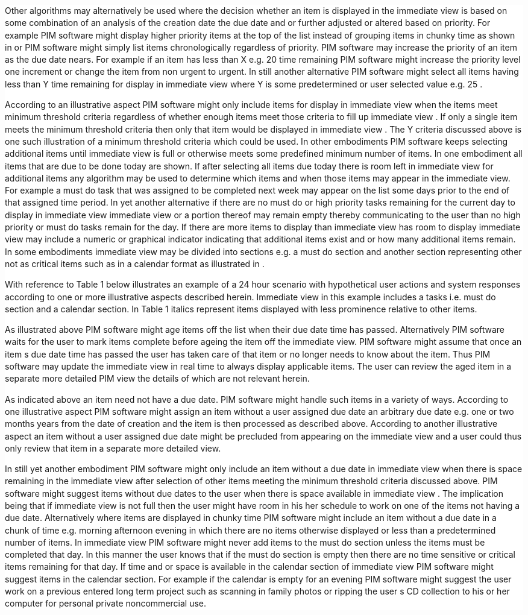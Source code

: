 Other algorithms may alternatively be used where the decision whether an item is displayed in the immediate view is based on some combination of an analysis of the creation date the due date and or further adjusted or altered based on priority. For example PIM software might display higher priority items at the top of the list instead of grouping items in chunky time as shown in or PIM software might simply list items chronologically regardless of priority. PIM software may increase the priority of an item as the due date nears. For example if an item has less than X e.g. 20 time remaining PIM software might increase the priority level one increment or change the item from non urgent to urgent. In still another alternative PIM software might select all items having less than Y time remaining for display in immediate view where Y is some predetermined or user selected value e.g. 25 .

According to an illustrative aspect PIM software might only include items for display in immediate view when the items meet minimum threshold criteria regardless of whether enough items meet those criteria to fill up immediate view . If only a single item meets the minimum threshold criteria then only that item would be displayed in immediate view . The Y criteria discussed above is one such illustration of a minimum threshold criteria which could be used. In other embodiments PIM software keeps selecting additional items until immediate view is full or otherwise meets some predefined minimum number of items. In one embodiment all items that are due to be done today are shown. If after selecting all items due today there is room left in immediate view for additional items any algorithm may be used to determine which items and when those items may appear in the immediate view. For example a must do task that was assigned to be completed next week may appear on the list some days prior to the end of that assigned time period. In yet another alternative if there are no must do or high priority tasks remaining for the current day to display in immediate view immediate view or a portion thereof may remain empty thereby communicating to the user than no high priority or must do tasks remain for the day. If there are more items to display than immediate view has room to display immediate view may include a numeric or graphical indicator indicating that additional items exist and or how many additional items remain. In some embodiments immediate view may be divided into sections e.g. a must do section and another section representing other not as critical items such as in a calendar format as illustrated in .

With reference to Table 1 below illustrates an example of a 24 hour scenario with hypothetical user actions and system responses according to one or more illustrative aspects described herein. Immediate view in this example includes a tasks i.e. must do section and a calendar section. In Table 1 italics represent items displayed with less prominence relative to other items.

As illustrated above PIM software might age items off the list when their due date time has passed. Alternatively PIM software waits for the user to mark items complete before ageing the item off the immediate view. PIM software might assume that once an item s due date time has passed the user has taken care of that item or no longer needs to know about the item. Thus PIM software may update the immediate view in real time to always display applicable items. The user can review the aged item in a separate more detailed PIM view the details of which are not relevant herein.

As indicated above an item need not have a due date. PIM software might handle such items in a variety of ways. According to one illustrative aspect PIM software might assign an item without a user assigned due date an arbitrary due date e.g. one or two months years from the date of creation and the item is then processed as described above. According to another illustrative aspect an item without a user assigned due date might be precluded from appearing on the immediate view and a user could thus only review that item in a separate more detailed view.

In still yet another embodiment PIM software might only include an item without a due date in immediate view when there is space remaining in the immediate view after selection of other items meeting the minimum threshold criteria discussed above. PIM software might suggest items without due dates to the user when there is space available in immediate view . The implication being that if immediate view is not full then the user might have room in his her schedule to work on one of the items not having a due date. Alternatively where items are displayed in chunky time PIM software might include an item without a due date in a chunk of time e.g. morning afternoon evening in which there are no items otherwise displayed or less than a predetermined number of items. In immediate view PIM software might never add items to the must do section unless the items must be completed that day. In this manner the user knows that if the must do section is empty then there are no time sensitive or critical items remaining for that day. If time and or space is available in the calendar section of immediate view PIM software might suggest items in the calendar section. For example if the calendar is empty for an evening PIM software might suggest the user work on a previous entered long term project such as scanning in family photos or ripping the user s CD collection to his or her computer for personal private noncommercial use.
